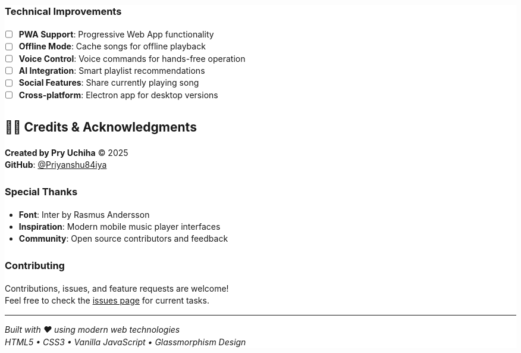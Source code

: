 ### Technical Improvements
- [ ] **PWA Support**: Progressive Web App functionality
- [ ] **Offline Mode**: Cache songs for offline playback
- [ ] **Voice Control**: Voice commands for hands-free operation
- [ ] **AI Integration**: Smart playlist recommendations
- [ ] **Social Features**: Share currently playing song
- [ ] **Cross-platform**: Electron app for desktop versions

## 👨‍💻 Credits & Acknowledgments

**Created by Pry Uchiha** © 2025  
**GitHub**: [@Priyanshu84iya](https://github.com/Priyanshu84iya)

### Special Thanks
- **Font**: Inter by Rasmus Andersson
- **Inspiration**: Modern mobile music player interfaces
- **Community**: Open source contributors and feedback

### Contributing
Contributions, issues, and feature requests are welcome!  
Feel free to check the [issues page](https://github.com/Priyanshu84iya/music-player-ui/issues) for current tasks.

---

*Built with ❤️ using modern web technologies*  
*HTML5 • CSS3 • Vanilla JavaScript • Glassmorphism Design*
